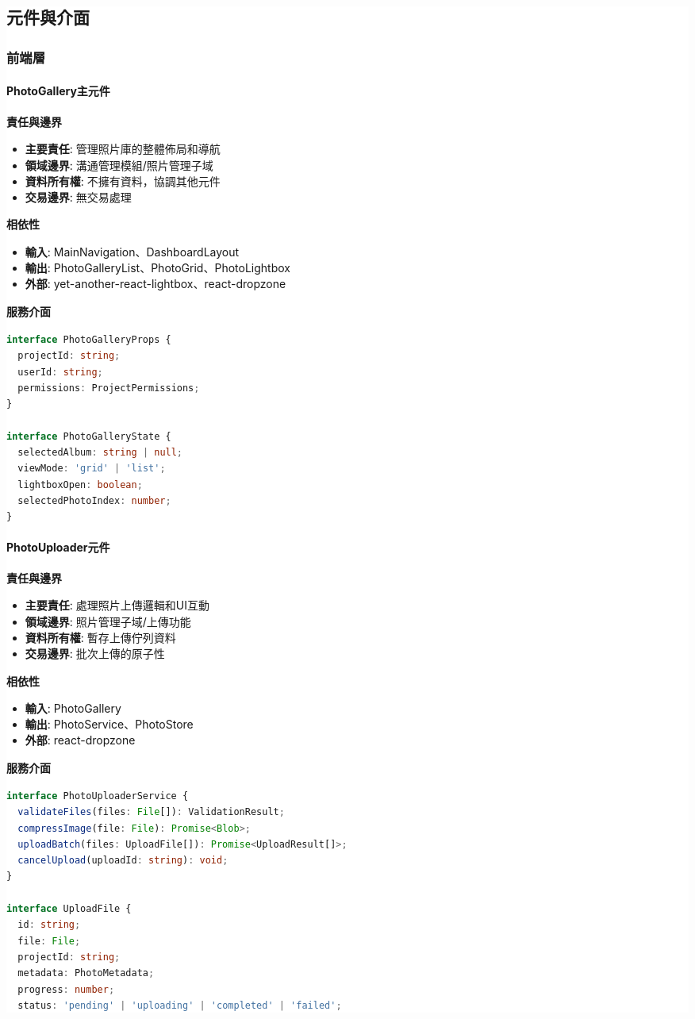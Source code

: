 ## 元件與介面

### 前端層

#### PhotoGallery主元件

**責任與邊界**

- **主要責任**: 管理照片庫的整體佈局和導航
- **領域邊界**: 溝通管理模組/照片管理子域
- **資料所有權**: 不擁有資料，協調其他元件
- **交易邊界**: 無交易處理

**相依性**

- **輸入**: MainNavigation、DashboardLayout
- **輸出**: PhotoGalleryList、PhotoGrid、PhotoLightbox
- **外部**: yet-another-react-lightbox、react-dropzone

**服務介面**

```typescript
interface PhotoGalleryProps {
  projectId: string;
  userId: string;
  permissions: ProjectPermissions;
}

interface PhotoGalleryState {
  selectedAlbum: string | null;
  viewMode: 'grid' | 'list';
  lightboxOpen: boolean;
  selectedPhotoIndex: number;
}
```

#### PhotoUploader元件

**責任與邊界**

- **主要責任**: 處理照片上傳邏輯和UI互動
- **領域邊界**: 照片管理子域/上傳功能
- **資料所有權**: 暫存上傳佇列資料
- **交易邊界**: 批次上傳的原子性

**相依性**

- **輸入**: PhotoGallery
- **輸出**: PhotoService、PhotoStore
- **外部**: react-dropzone

**服務介面**

```typescript
interface PhotoUploaderService {
  validateFiles(files: File[]): ValidationResult;
  compressImage(file: File): Promise<Blob>;
  uploadBatch(files: UploadFile[]): Promise<UploadResult[]>;
  cancelUpload(uploadId: string): void;
}

interface UploadFile {
  id: string;
  file: File;
  projectId: string;
  metadata: PhotoMetadata;
  progress: number;
  status: 'pending' | 'uploading' | 'completed' | 'failed';
```